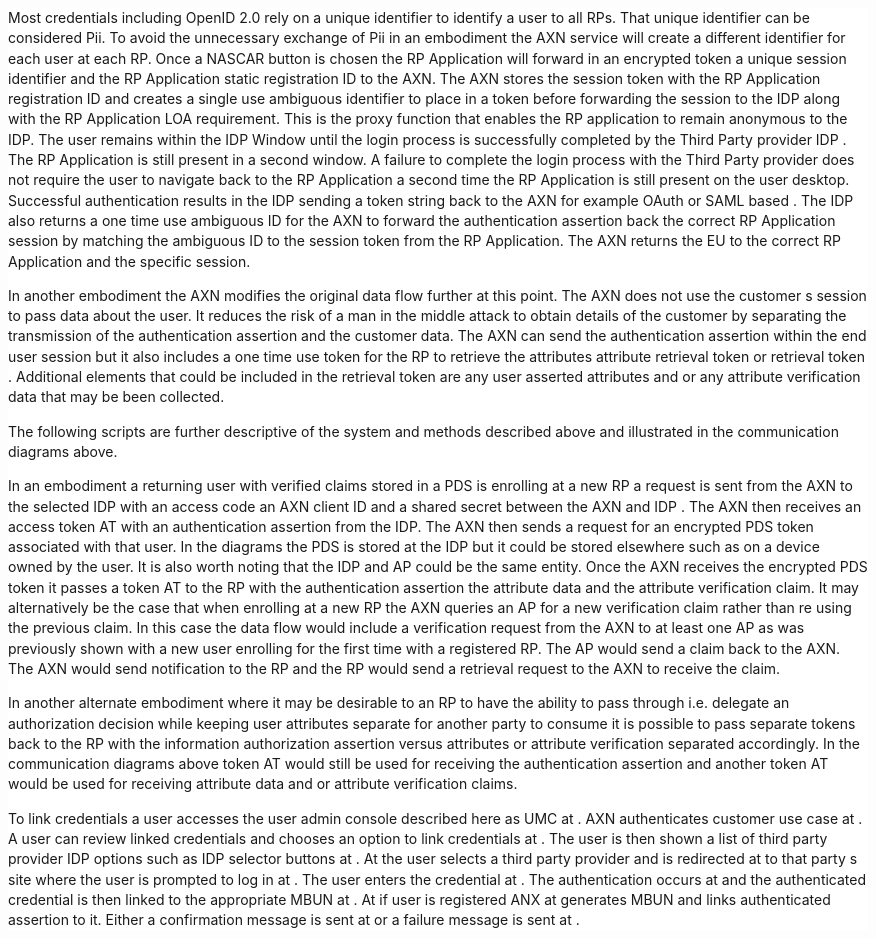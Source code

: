 Most credentials including OpenID 2.0 rely on a unique identifier to identify a user to all RPs. That unique identifier can be considered Pii. To avoid the unnecessary exchange of Pii in an embodiment the AXN service will create a different identifier for each user at each RP. Once a NASCAR button is chosen the RP Application will forward in an encrypted token a unique session identifier and the RP Application static registration ID to the AXN. The AXN stores the session token with the RP Application registration ID and creates a single use ambiguous identifier to place in a token before forwarding the session to the IDP along with the RP Application LOA requirement. This is the proxy function that enables the RP application to remain anonymous to the IDP. The user remains within the IDP Window until the login process is successfully completed by the Third Party provider IDP . The RP Application is still present in a second window. A failure to complete the login process with the Third Party provider does not require the user to navigate back to the RP Application a second time the RP Application is still present on the user desktop. Successful authentication results in the IDP sending a token string back to the AXN for example OAuth or SAML based . The IDP also returns a one time use ambiguous ID for the AXN to forward the authentication assertion back the correct RP Application session by matching the ambiguous ID to the session token from the RP Application. The AXN returns the EU to the correct RP Application and the specific session.

In another embodiment the AXN modifies the original data flow further at this point. The AXN does not use the customer s session to pass data about the user. It reduces the risk of a man in the middle attack to obtain details of the customer by separating the transmission of the authentication assertion and the customer data. The AXN can send the authentication assertion within the end user session but it also includes a one time use token for the RP to retrieve the attributes attribute retrieval token or retrieval token . Additional elements that could be included in the retrieval token are any user asserted attributes and or any attribute verification data that may be been collected.

The following scripts are further descriptive of the system and methods described above and illustrated in the communication diagrams above.

In an embodiment a returning user with verified claims stored in a PDS is enrolling at a new RP a request is sent from the AXN to the selected IDP with an access code an AXN client ID and a shared secret between the AXN and IDP . The AXN then receives an access token AT with an authentication assertion from the IDP. The AXN then sends a request for an encrypted PDS token associated with that user. In the diagrams the PDS is stored at the IDP but it could be stored elsewhere such as on a device owned by the user. It is also worth noting that the IDP and AP could be the same entity. Once the AXN receives the encrypted PDS token it passes a token AT to the RP with the authentication assertion the attribute data and the attribute verification claim. It may alternatively be the case that when enrolling at a new RP the AXN queries an AP for a new verification claim rather than re using the previous claim. In this case the data flow would include a verification request from the AXN to at least one AP as was previously shown with a new user enrolling for the first time with a registered RP. The AP would send a claim back to the AXN. The AXN would send notification to the RP and the RP would send a retrieval request to the AXN to receive the claim.

In another alternate embodiment where it may be desirable to an RP to have the ability to pass through i.e. delegate an authorization decision while keeping user attributes separate for another party to consume it is possible to pass separate tokens back to the RP with the information authorization assertion versus attributes or attribute verification separated accordingly. In the communication diagrams above token AT would still be used for receiving the authentication assertion and another token AT would be used for receiving attribute data and or attribute verification claims.

To link credentials a user accesses the user admin console described here as UMC at . AXN authenticates customer use case at . A user can review linked credentials and chooses an option to link credentials at . The user is then shown a list of third party provider IDP options such as IDP selector buttons at . At the user selects a third party provider and is redirected at to that party s site where the user is prompted to log in at . The user enters the credential at . The authentication occurs at and the authenticated credential is then linked to the appropriate MBUN at . At if user is registered ANX at generates MBUN and links authenticated assertion to it. Either a confirmation message is sent at or a failure message is sent at .
